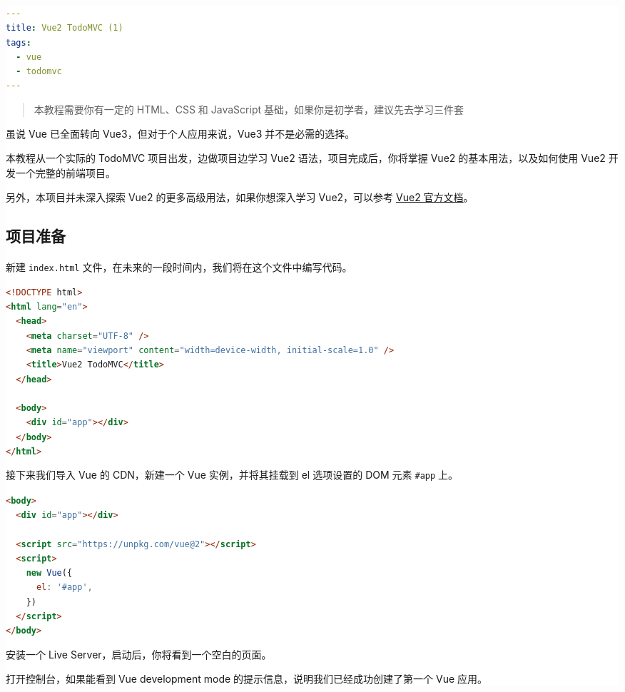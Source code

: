 ```yaml
---
title: Vue2 TodoMVC (1)
tags:
  - vue
  - todomvc
---
```



> 本教程需要你有一定的 HTML、CSS 和 JavaScript 基础，如果你是初学者，建议先去学习三件套

虽说 Vue 已全面转向 Vue3，但对于个人应用来说，Vue3 并不是必需的选择。

本教程从一个实际的 TodoMVC 项目出发，边做项目边学习 Vue2 语法，项目完成后，你将掌握 Vue2 的基本用法，以及如何使用 Vue2 开发一个完整的前端项目。

另外，本项目并未深入探索 Vue2 的更多高级用法，如果你想深入学习 Vue2，可以参考 [Vue2 官方文档](https://v2.cn.vuejs.org/v2/guide/)。

## 项目准备

新建 `index.html` 文件，在未来的一段时间内，我们将在这个文件中编写代码。

```html
<!DOCTYPE html>
<html lang="en">
  <head>
    <meta charset="UTF-8" />
    <meta name="viewport" content="width=device-width, initial-scale=1.0" />
    <title>Vue2 TodoMVC</title>
  </head>

  <body>
    <div id="app"></div>
  </body>
</html>
```

接下来我们导入 Vue 的 CDN，新建一个 Vue 实例，并将其挂载到 el 选项设置的 DOM 元素 `#app` 上。

```html
<body>
  <div id="app"></div>

  <script src="https://unpkg.com/vue@2"></script>
  <script>
    new Vue({
      el: '#app',
    })
  </script>
</body>
```

安装一个 Live Server，启动后，你将看到一个空白的页面。

打开控制台，如果能看到 Vue development mode 的提示信息，说明我们已经成功创建了第一个 Vue 应用。
